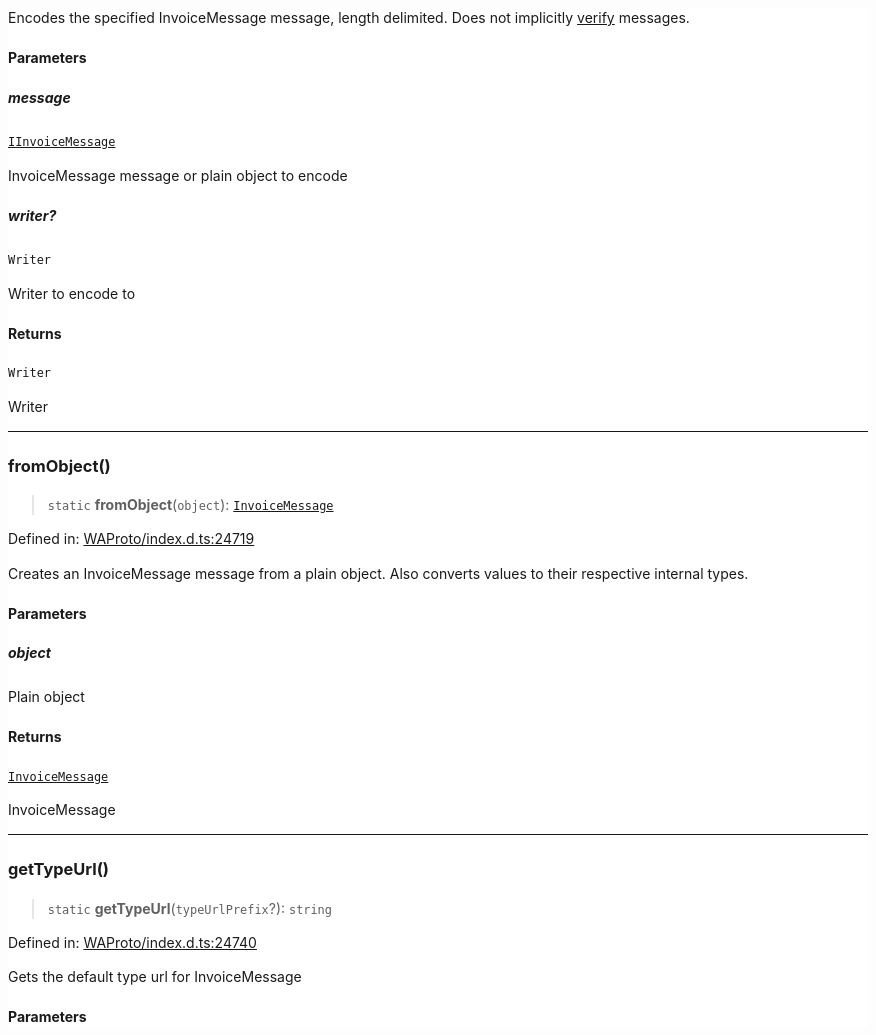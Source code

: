 Encodes the specified InvoiceMessage message, length delimited. Does not implicitly [verify](InvoiceMessage.md#verify) messages.

#### Parameters

##### message

[`IInvoiceMessage`](../interfaces/IInvoiceMessage.md)

InvoiceMessage message or plain object to encode

##### writer?

`Writer`

Writer to encode to

#### Returns

`Writer`

Writer

***

### fromObject()

> `static` **fromObject**(`object`): [`InvoiceMessage`](InvoiceMessage.md)

Defined in: [WAProto/index.d.ts:24719](https://github.com/Fokusdotid/Baileys/blob/c0c23ce3104b65dfcc64246c9ee8a49ef38993b5/WAProto/index.d.ts#L24719)

Creates an InvoiceMessage message from a plain object. Also converts values to their respective internal types.

#### Parameters

##### object

Plain object

#### Returns

[`InvoiceMessage`](InvoiceMessage.md)

InvoiceMessage

***

### getTypeUrl()

> `static` **getTypeUrl**(`typeUrlPrefix`?): `string`

Defined in: [WAProto/index.d.ts:24740](https://github.com/Fokusdotid/Baileys/blob/c0c23ce3104b65dfcc64246c9ee8a49ef38993b5/WAProto/index.d.ts#L24740)

Gets the default type url for InvoiceMessage

#### Parameters
